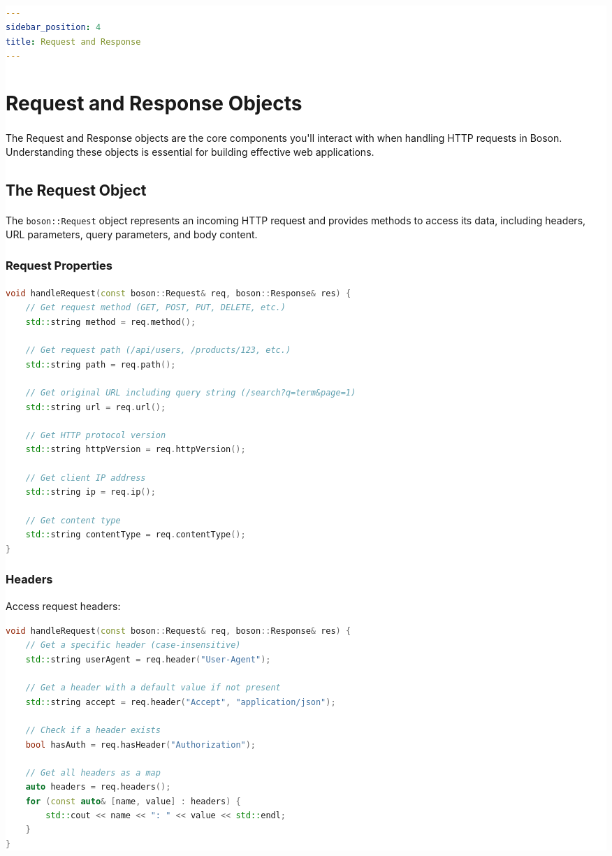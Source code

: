 ```yaml
---
sidebar_position: 4
title: Request and Response
---
```


# Request and Response Objects

The Request and Response objects are the core components you'll interact with when handling HTTP requests in Boson. Understanding these objects is essential for building effective web applications.

## The Request Object

The `boson::Request` object represents an incoming HTTP request and provides methods to access its data, including headers, URL parameters, query parameters, and body content.

### Request Properties

```cpp
void handleRequest(const boson::Request& req, boson::Response& res) {
    // Get request method (GET, POST, PUT, DELETE, etc.)
    std::string method = req.method();
    
    // Get request path (/api/users, /products/123, etc.)
    std::string path = req.path();
    
    // Get original URL including query string (/search?q=term&page=1)
    std::string url = req.url();
    
    // Get HTTP protocol version
    std::string httpVersion = req.httpVersion();
    
    // Get client IP address
    std::string ip = req.ip();
    
    // Get content type
    std::string contentType = req.contentType();
}
```

### Headers

Access request headers:

```cpp
void handleRequest(const boson::Request& req, boson::Response& res) {
    // Get a specific header (case-insensitive)
    std::string userAgent = req.header("User-Agent");
    
    // Get a header with a default value if not present
    std::string accept = req.header("Accept", "application/json");
    
    // Check if a header exists
    bool hasAuth = req.hasHeader("Authorization");
    
    // Get all headers as a map
    auto headers = req.headers();
    for (const auto& [name, value] : headers) {
        std::cout << name << ": " << value << std::endl;
    }
}
```
